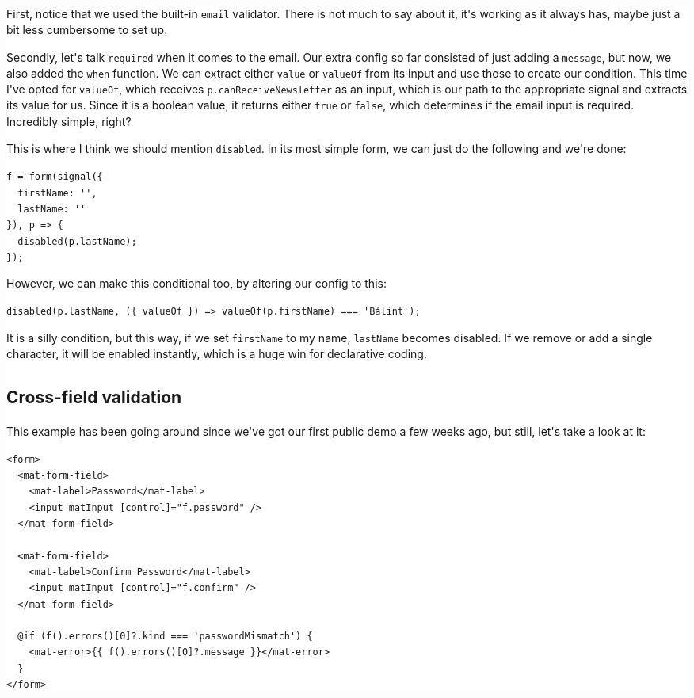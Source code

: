 
First, notice that we used the built-in ``email`` validator. There is not much to say about it, it's working as it always has, maybe just a bit less cumbersome to set up.

Secondly, let's talk ``required`` when it comes to the email. Our extra config so far consisted of just adding a ``message``, but now, we also added the ``when`` function. We can extract either ``value`` or ``valueOf`` from its input and use those to create our condition. This time I've opted for ``valueOf``, which receives ``p.canReceiveNewsletter`` as an input, which is our path to the appropriate signal and extracts its value for us. Since it is a boolean value, it returns either ``true`` or ``false``, which determines if the email input is required. Incredibly simple, right?

This is where I think we should mention ``disabled``. In its most simple form, we can just do the following and we're done:

```angular-ts
f = form(signal({
  firstName: '',
  lastName: ''
}), p => {
  disabled(p.lastName);
});
```

However, we can make this conditional too, by altering our config to this:

```angular-ts
disabled(p.lastName, ({ valueOf }) => valueOf(p.firstName) === 'Bálint');
```

It is a silly condition, but this way, if we set ``firstName`` to my name, ``lastName`` becomes disabled. If we remove or add a single character, it will be enabled instantly, which is a huge win for declarative coding.

## Cross-field validation

This example has been going around since we've got our first public demo a few weeks ago, but still, let's take a look at it:

```angular-html
<form>
  <mat-form-field>
    <mat-label>Password</mat-label>
    <input matInput [control]="f.password" />
  </mat-form-field>

  <mat-form-field>
    <mat-label>Confirm Password</mat-label>
    <input matInput [control]="f.confirm" />
  </mat-form-field>

  @if (f().errors()[0]?.kind === 'passwordMismatch') {
    <mat-error>{{ f().errors()[0]?.message }}</mat-error>
  }
</form>
```
